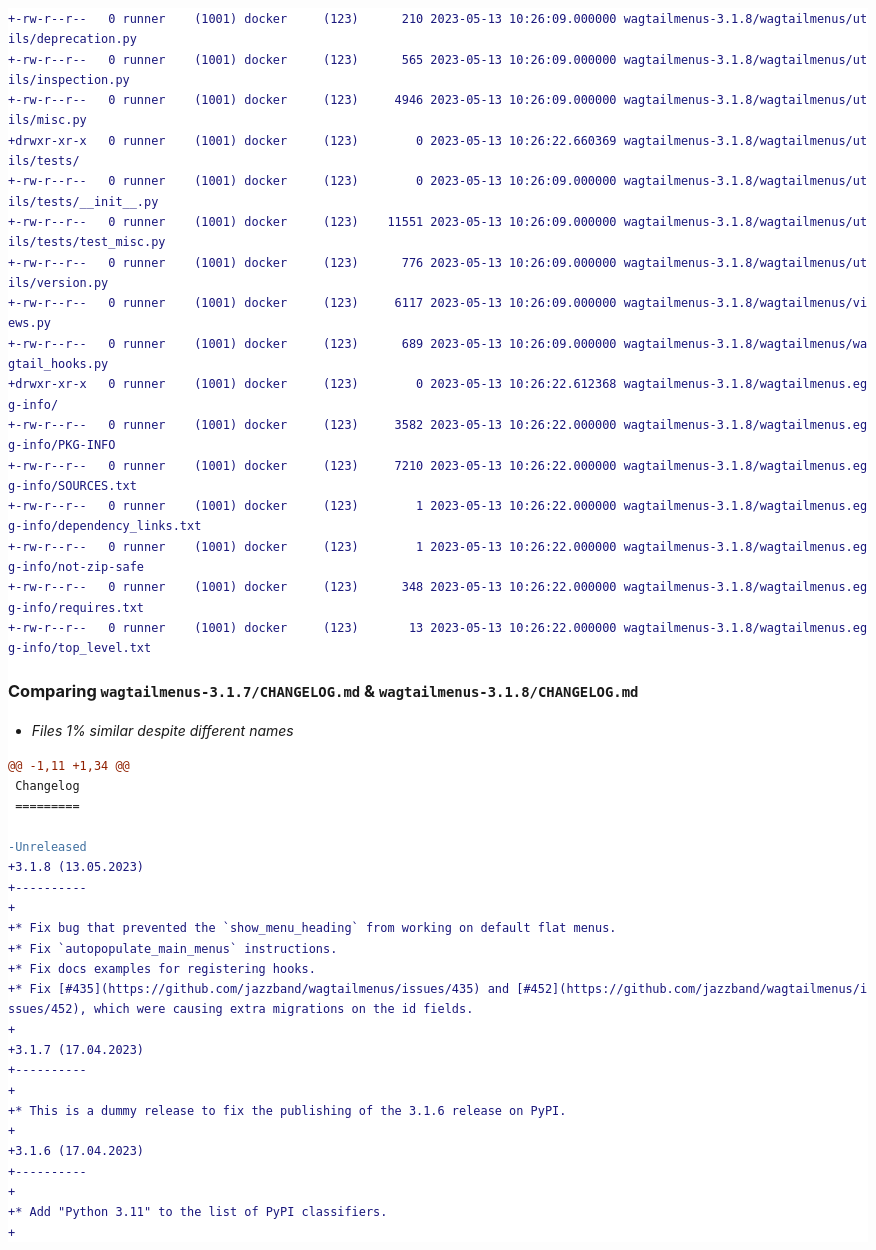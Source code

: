 ```diff
+-rw-r--r--   0 runner    (1001) docker     (123)      210 2023-05-13 10:26:09.000000 wagtailmenus-3.1.8/wagtailmenus/utils/deprecation.py
+-rw-r--r--   0 runner    (1001) docker     (123)      565 2023-05-13 10:26:09.000000 wagtailmenus-3.1.8/wagtailmenus/utils/inspection.py
+-rw-r--r--   0 runner    (1001) docker     (123)     4946 2023-05-13 10:26:09.000000 wagtailmenus-3.1.8/wagtailmenus/utils/misc.py
+drwxr-xr-x   0 runner    (1001) docker     (123)        0 2023-05-13 10:26:22.660369 wagtailmenus-3.1.8/wagtailmenus/utils/tests/
+-rw-r--r--   0 runner    (1001) docker     (123)        0 2023-05-13 10:26:09.000000 wagtailmenus-3.1.8/wagtailmenus/utils/tests/__init__.py
+-rw-r--r--   0 runner    (1001) docker     (123)    11551 2023-05-13 10:26:09.000000 wagtailmenus-3.1.8/wagtailmenus/utils/tests/test_misc.py
+-rw-r--r--   0 runner    (1001) docker     (123)      776 2023-05-13 10:26:09.000000 wagtailmenus-3.1.8/wagtailmenus/utils/version.py
+-rw-r--r--   0 runner    (1001) docker     (123)     6117 2023-05-13 10:26:09.000000 wagtailmenus-3.1.8/wagtailmenus/views.py
+-rw-r--r--   0 runner    (1001) docker     (123)      689 2023-05-13 10:26:09.000000 wagtailmenus-3.1.8/wagtailmenus/wagtail_hooks.py
+drwxr-xr-x   0 runner    (1001) docker     (123)        0 2023-05-13 10:26:22.612368 wagtailmenus-3.1.8/wagtailmenus.egg-info/
+-rw-r--r--   0 runner    (1001) docker     (123)     3582 2023-05-13 10:26:22.000000 wagtailmenus-3.1.8/wagtailmenus.egg-info/PKG-INFO
+-rw-r--r--   0 runner    (1001) docker     (123)     7210 2023-05-13 10:26:22.000000 wagtailmenus-3.1.8/wagtailmenus.egg-info/SOURCES.txt
+-rw-r--r--   0 runner    (1001) docker     (123)        1 2023-05-13 10:26:22.000000 wagtailmenus-3.1.8/wagtailmenus.egg-info/dependency_links.txt
+-rw-r--r--   0 runner    (1001) docker     (123)        1 2023-05-13 10:26:22.000000 wagtailmenus-3.1.8/wagtailmenus.egg-info/not-zip-safe
+-rw-r--r--   0 runner    (1001) docker     (123)      348 2023-05-13 10:26:22.000000 wagtailmenus-3.1.8/wagtailmenus.egg-info/requires.txt
+-rw-r--r--   0 runner    (1001) docker     (123)       13 2023-05-13 10:26:22.000000 wagtailmenus-3.1.8/wagtailmenus.egg-info/top_level.txt
```

### Comparing `wagtailmenus-3.1.7/CHANGELOG.md` & `wagtailmenus-3.1.8/CHANGELOG.md`

 * *Files 1% similar despite different names*

```diff
@@ -1,11 +1,34 @@
 Changelog
 =========
 
-Unreleased
+3.1.8 (13.05.2023)
+----------
+
+* Fix bug that prevented the `show_menu_heading` from working on default flat menus.
+* Fix `autopopulate_main_menus` instructions.
+* Fix docs examples for registering hooks.
+* Fix [#435](https://github.com/jazzband/wagtailmenus/issues/435) and [#452](https://github.com/jazzband/wagtailmenus/issues/452), which were causing extra migrations on the id fields.
+
+3.1.7 (17.04.2023)
+----------
+
+* This is a dummy release to fix the publishing of the 3.1.6 release on PyPI.
+
+3.1.6 (17.04.2023)
+----------
+
+* Add "Python 3.11" to the list of PyPI classifiers.
+
```